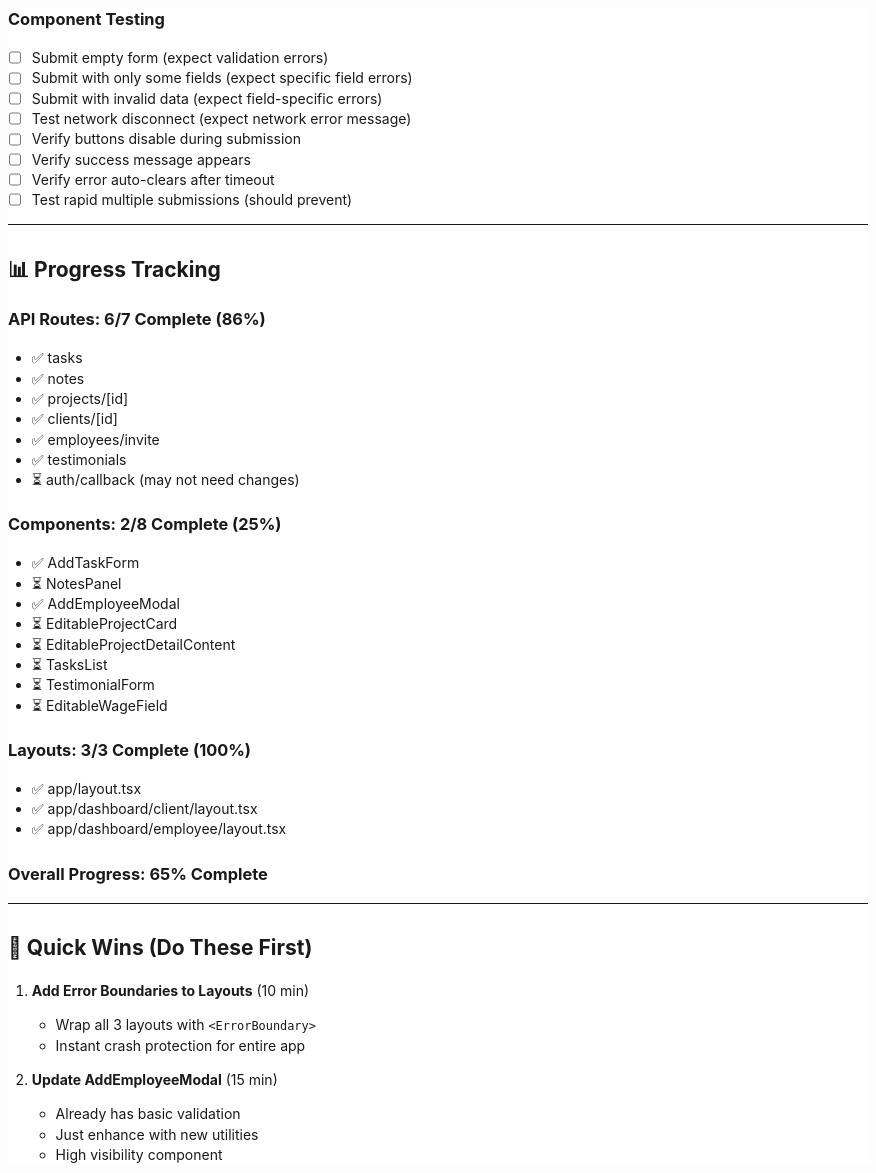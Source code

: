 ### Component Testing
- [ ] Submit empty form (expect validation errors)
- [ ] Submit with only some fields (expect specific field errors)
- [ ] Submit with invalid data (expect field-specific errors)
- [ ] Test network disconnect (expect network error message)
- [ ] Verify buttons disable during submission
- [ ] Verify success message appears
- [ ] Verify error auto-clears after timeout
- [ ] Test rapid multiple submissions (should prevent)

---

## 📊 Progress Tracking

### API Routes: 6/7 Complete (86%)
- ✅ tasks
- ✅ notes
- ✅ projects/[id]
- ✅ clients/[id]
- ✅ employees/invite
- ✅ testimonials
- ⏳ auth/callback (may not need changes)

### Components: 2/8 Complete (25%)
- ✅ AddTaskForm
- ⏳ NotesPanel
- ✅ AddEmployeeModal
- ⏳ EditableProjectCard
- ⏳ EditableProjectDetailContent
- ⏳ TasksList
- ⏳ TestimonialForm
- ⏳ EditableWageField

### Layouts: 3/3 Complete (100%)
- ✅ app/layout.tsx
- ✅ app/dashboard/client/layout.tsx
- ✅ app/dashboard/employee/layout.tsx

### Overall Progress: 65% Complete

---

## 🚀 Quick Wins (Do These First)

1. **Add Error Boundaries to Layouts** (10 min)
   - Wrap all 3 layouts with `<ErrorBoundary>`
   - Instant crash protection for entire app

2. **Update AddEmployeeModal** (15 min)
   - Already has basic validation
   - Just enhance with new utilities
   - High visibility component

